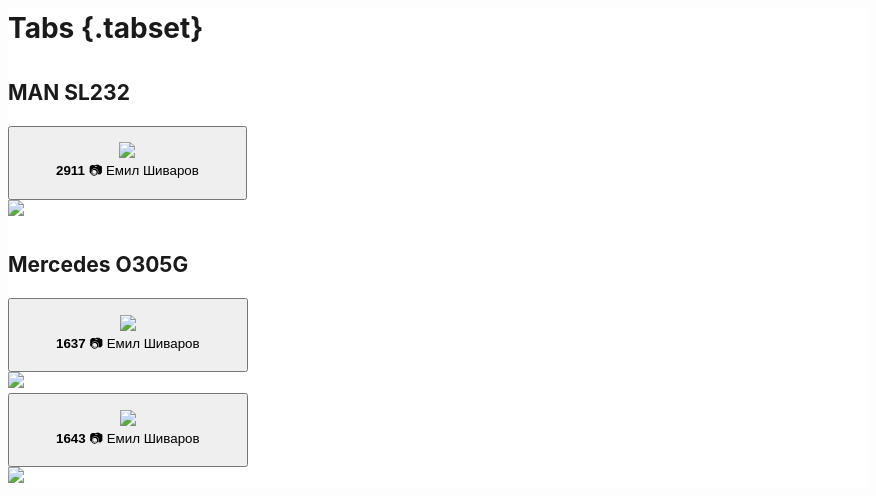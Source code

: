 # Tabs {.tabset}


 ## MAN SL232
 
  
<div class="dropdown"><button class="imgbtn"><figure><img src="https://live.staticflickr.com/1774/43310745864_86c349e65b_k.jpg" height="200px"><figcaption><b>2911 </b>📷 Емил Шиваров</figcaption></figure></button><div class="dropdown-content"><a href="https://www.flickr.com/photos/147931689@N02/43310745864/" target="_blank" title="2911"> <img src="https://live.staticflickr.com/1774/43310745864_86c349e65b_k.jpg" width="100%"></a></div></div>


## Mercedes O305G
  
<div class="dropdown"><button class="imgbtn"><figure><img src="https://live.staticflickr.com/816/40825048751_393e19d1ab_k.jpg" height="200px"><figcaption><b>1637 </b>📷 Емил Шиваров</figcaption></figure></button><div class="dropdown-content"><a href="https://www.flickr.com/photos/147931689@N02/40825048751/" target="_blank" title="1637"> <img src="https://live.staticflickr.com/816/40825048751_393e19d1ab_k.jpg" width="100%"></a></div></div>
  
<div class="dropdown"><button class="imgbtn"><figure><img src="https://live.staticflickr.com/787/39930311135_95c0a61216_k.jpg" height="200px"><figcaption><b>1643 </b>📷 Емил Шиваров</figcaption></figure></button><div class="dropdown-content"><a href="https://www.flickr.com/photos/147931689@N02/39930311135/" target="_blank" title="1643"> <img src="https://live.staticflickr.com/787/39930311135_95c0a61216_k.jpg" width="100%"></a></div></div>

